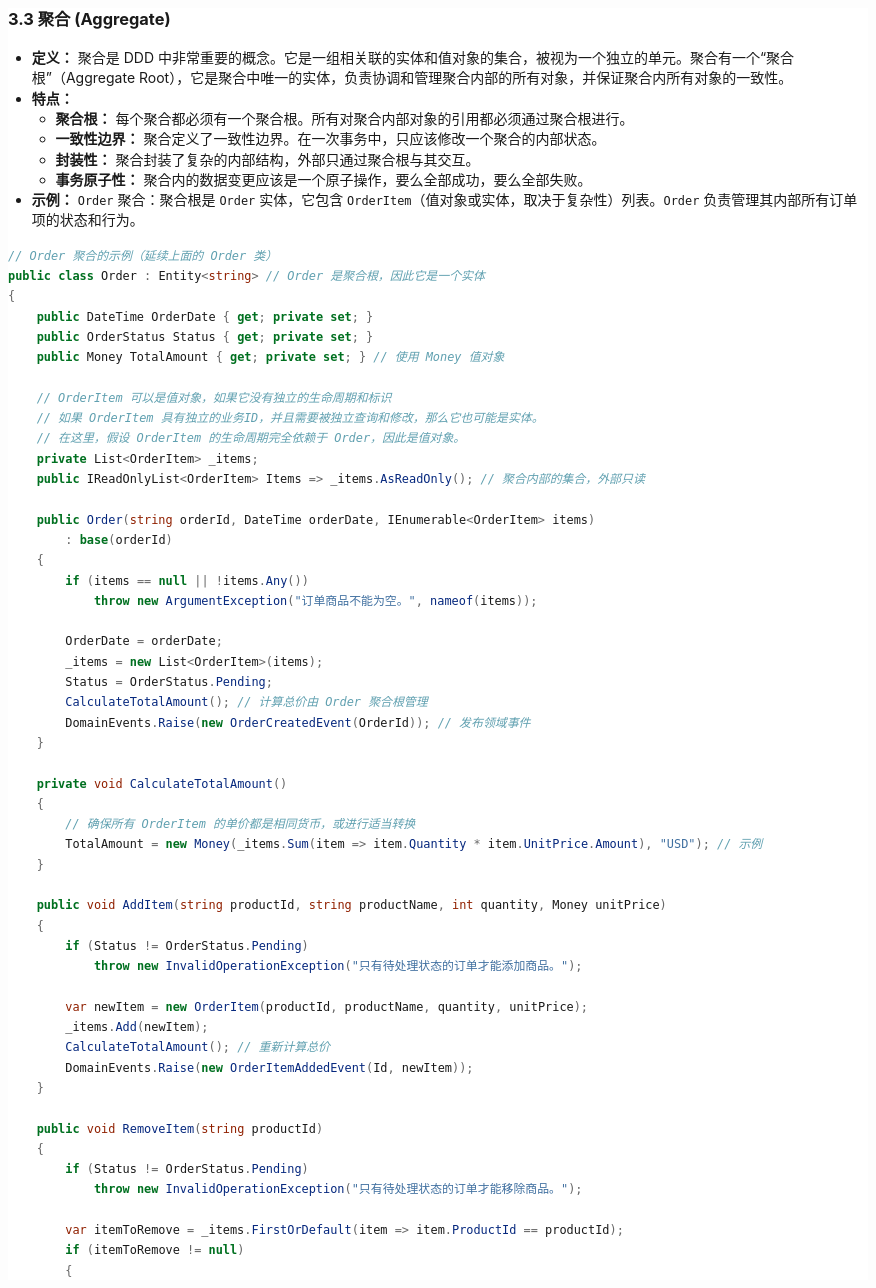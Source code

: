 ### 3.3 聚合 (Aggregate)

*   **定义：** 聚合是 DDD 中非常重要的概念。它是一组相关联的实体和值对象的集合，被视为一个独立的单元。聚合有一个“聚合根”（Aggregate Root），它是聚合中唯一的实体，负责协调和管理聚合内部的所有对象，并保证聚合内所有对象的一致性。
*   **特点：**
    *   **聚合根：** 每个聚合都必须有一个聚合根。所有对聚合内部对象的引用都必须通过聚合根进行。
    *   **一致性边界：** 聚合定义了一致性边界。在一次事务中，只应该修改一个聚合的内部状态。
    *   **封装性：** 聚合封装了复杂的内部结构，外部只通过聚合根与其交互。
    *   **事务原子性：** 聚合内的数据变更应该是一个原子操作，要么全部成功，要么全部失败。
*   **示例：** `Order` 聚合：聚合根是 `Order` 实体，它包含 `OrderItem`（值对象或实体，取决于复杂性）列表。`Order` 负责管理其内部所有订单项的状态和行为。

```csharp
// Order 聚合的示例（延续上面的 Order 类）
public class Order : Entity<string> // Order 是聚合根，因此它是一个实体
{
    public DateTime OrderDate { get; private set; }
    public OrderStatus Status { get; private set; }
    public Money TotalAmount { get; private set; } // 使用 Money 值对象

    // OrderItem 可以是值对象，如果它没有独立的生命周期和标识
    // 如果 OrderItem 具有独立的业务ID，并且需要被独立查询和修改，那么它也可能是实体。
    // 在这里，假设 OrderItem 的生命周期完全依赖于 Order，因此是值对象。
    private List<OrderItem> _items;
    public IReadOnlyList<OrderItem> Items => _items.AsReadOnly(); // 聚合内部的集合，外部只读

    public Order(string orderId, DateTime orderDate, IEnumerable<OrderItem> items)
        : base(orderId)
    {
        if (items == null || !items.Any())
            throw new ArgumentException("订单商品不能为空。", nameof(items));

        OrderDate = orderDate;
        _items = new List<OrderItem>(items);
        Status = OrderStatus.Pending;
        CalculateTotalAmount(); // 计算总价由 Order 聚合根管理
        DomainEvents.Raise(new OrderCreatedEvent(OrderId)); // 发布领域事件
    }

    private void CalculateTotalAmount()
    {
        // 确保所有 OrderItem 的单价都是相同货币，或进行适当转换
        TotalAmount = new Money(_items.Sum(item => item.Quantity * item.UnitPrice.Amount), "USD"); // 示例
    }

    public void AddItem(string productId, string productName, int quantity, Money unitPrice)
    {
        if (Status != OrderStatus.Pending)
            throw new InvalidOperationException("只有待处理状态的订单才能添加商品。");

        var newItem = new OrderItem(productId, productName, quantity, unitPrice);
        _items.Add(newItem);
        CalculateTotalAmount(); // 重新计算总价
        DomainEvents.Raise(new OrderItemAddedEvent(Id, newItem));
    }

    public void RemoveItem(string productId)
    {
        if (Status != OrderStatus.Pending)
            throw new InvalidOperationException("只有待处理状态的订单才能移除商品。");

        var itemToRemove = _items.FirstOrDefault(item => item.ProductId == productId);
        if (itemToRemove != null)
        {
```